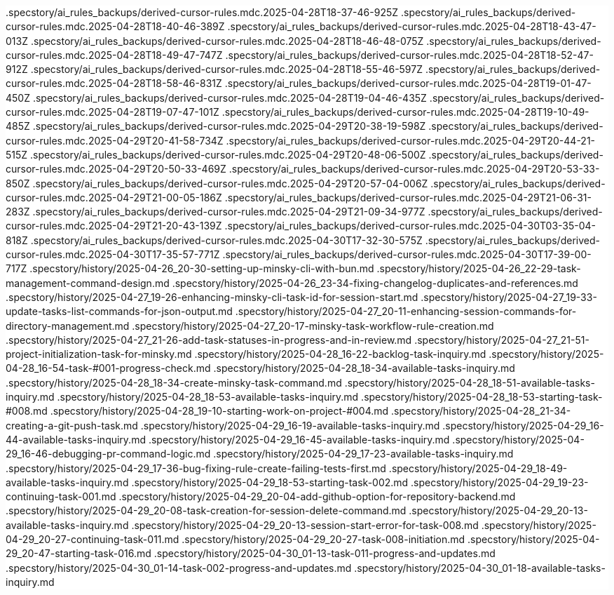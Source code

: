 .specstory/ai_rules_backups/derived-cursor-rules.mdc.2025-04-28T18-37-46-925Z
.specstory/ai_rules_backups/derived-cursor-rules.mdc.2025-04-28T18-40-46-389Z
.specstory/ai_rules_backups/derived-cursor-rules.mdc.2025-04-28T18-43-47-013Z
.specstory/ai_rules_backups/derived-cursor-rules.mdc.2025-04-28T18-46-48-075Z
.specstory/ai_rules_backups/derived-cursor-rules.mdc.2025-04-28T18-49-47-747Z
.specstory/ai_rules_backups/derived-cursor-rules.mdc.2025-04-28T18-52-47-912Z
.specstory/ai_rules_backups/derived-cursor-rules.mdc.2025-04-28T18-55-46-597Z
.specstory/ai_rules_backups/derived-cursor-rules.mdc.2025-04-28T18-58-46-831Z
.specstory/ai_rules_backups/derived-cursor-rules.mdc.2025-04-28T19-01-47-450Z
.specstory/ai_rules_backups/derived-cursor-rules.mdc.2025-04-28T19-04-46-435Z
.specstory/ai_rules_backups/derived-cursor-rules.mdc.2025-04-28T19-07-47-101Z
.specstory/ai_rules_backups/derived-cursor-rules.mdc.2025-04-28T19-10-49-485Z
.specstory/ai_rules_backups/derived-cursor-rules.mdc.2025-04-29T20-38-19-598Z
.specstory/ai_rules_backups/derived-cursor-rules.mdc.2025-04-29T20-41-58-734Z
.specstory/ai_rules_backups/derived-cursor-rules.mdc.2025-04-29T20-44-21-515Z
.specstory/ai_rules_backups/derived-cursor-rules.mdc.2025-04-29T20-48-06-500Z
.specstory/ai_rules_backups/derived-cursor-rules.mdc.2025-04-29T20-50-33-469Z
.specstory/ai_rules_backups/derived-cursor-rules.mdc.2025-04-29T20-53-33-850Z
.specstory/ai_rules_backups/derived-cursor-rules.mdc.2025-04-29T20-57-04-006Z
.specstory/ai_rules_backups/derived-cursor-rules.mdc.2025-04-29T21-00-05-186Z
.specstory/ai_rules_backups/derived-cursor-rules.mdc.2025-04-29T21-06-31-283Z
.specstory/ai_rules_backups/derived-cursor-rules.mdc.2025-04-29T21-09-34-977Z
.specstory/ai_rules_backups/derived-cursor-rules.mdc.2025-04-29T21-20-43-139Z
.specstory/ai_rules_backups/derived-cursor-rules.mdc.2025-04-30T03-35-04-818Z
.specstory/ai_rules_backups/derived-cursor-rules.mdc.2025-04-30T17-32-30-575Z
.specstory/ai_rules_backups/derived-cursor-rules.mdc.2025-04-30T17-35-57-771Z
.specstory/ai_rules_backups/derived-cursor-rules.mdc.2025-04-30T17-39-00-717Z
.specstory/history/2025-04-26_20-30-setting-up-minsky-cli-with-bun.md
.specstory/history/2025-04-26_22-29-task-management-command-design.md
.specstory/history/2025-04-26_23-34-fixing-changelog-duplicates-and-references.md
.specstory/history/2025-04-27_19-26-enhancing-minsky-cli-task-id-for-session-start.md
.specstory/history/2025-04-27_19-33-update-tasks-list-commands-for-json-output.md
.specstory/history/2025-04-27_20-11-enhancing-session-commands-for-directory-management.md
.specstory/history/2025-04-27_20-17-minsky-task-workflow-rule-creation.md
.specstory/history/2025-04-27_21-26-add-task-statuses-in-progress-and-in-review.md
.specstory/history/2025-04-27_21-51-project-initialization-task-for-minsky.md
.specstory/history/2025-04-28_16-22-backlog-task-inquiry.md
.specstory/history/2025-04-28_16-54-task-#001-progress-check.md
.specstory/history/2025-04-28_18-34-available-tasks-inquiry.md
.specstory/history/2025-04-28_18-34-create-minsky-task-command.md
.specstory/history/2025-04-28_18-51-available-tasks-inquiry.md
.specstory/history/2025-04-28_18-53-available-tasks-inquiry.md
.specstory/history/2025-04-28_18-53-starting-task-#008.md
.specstory/history/2025-04-28_19-10-starting-work-on-project-#004.md
.specstory/history/2025-04-28_21-34-creating-a-git-push-task.md
.specstory/history/2025-04-29_16-19-available-tasks-inquiry.md
.specstory/history/2025-04-29_16-44-available-tasks-inquiry.md
.specstory/history/2025-04-29_16-45-available-tasks-inquiry.md
.specstory/history/2025-04-29_16-46-debugging-pr-command-logic.md
.specstory/history/2025-04-29_17-23-available-tasks-inquiry.md
.specstory/history/2025-04-29_17-36-bug-fixing-rule-create-failing-tests-first.md
.specstory/history/2025-04-29_18-49-available-tasks-inquiry.md
.specstory/history/2025-04-29_18-53-starting-task-002.md
.specstory/history/2025-04-29_19-23-continuing-task-001.md
.specstory/history/2025-04-29_20-04-add-github-option-for-repository-backend.md
.specstory/history/2025-04-29_20-08-task-creation-for-session-delete-command.md
.specstory/history/2025-04-29_20-13-available-tasks-inquiry.md
.specstory/history/2025-04-29_20-13-session-start-error-for-task-008.md
.specstory/history/2025-04-29_20-27-continuing-task-011.md
.specstory/history/2025-04-29_20-27-task-008-initiation.md
.specstory/history/2025-04-29_20-47-starting-task-016.md
.specstory/history/2025-04-30_01-13-task-011-progress-and-updates.md
.specstory/history/2025-04-30_01-14-task-002-progress-and-updates.md
.specstory/history/2025-04-30_01-18-available-tasks-inquiry.md